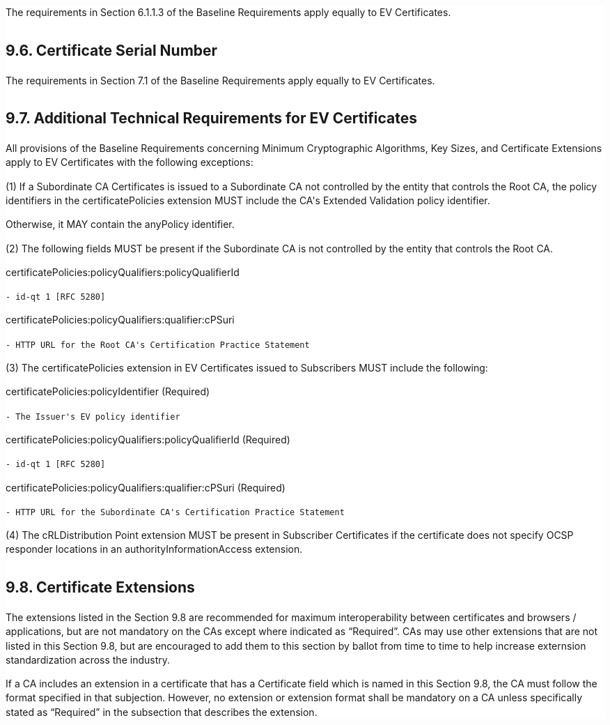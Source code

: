The requirements in Section 6.1.1.3 of the Baseline Requirements apply equally to EV Certificates.

## 9.6. Certificate Serial Number

The requirements in Section 7.1 of the Baseline Requirements apply equally to EV Certificates.

## 9.7.  Additional Technical Requirements for EV Certificates

All provisions of the Baseline Requirements concerning Minimum Cryptographic Algorithms, Key Sizes, and Certificate Extensions apply to EV Certificates with the following exceptions:

(1)  If a Subordinate CA Certificates is issued to a Subordinate CA not controlled by the entity that controls the Root CA, the policy identifiers in the certificatePolicies extension MUST include the CA's Extended Validation policy identifier. 

Otherwise, it MAY contain the anyPolicy identifier.

(2)  The following fields MUST be present if the Subordinate CA is not controlled by the entity that controls the Root CA.

   certificatePolicies:policyQualifiers:policyQualifierId

    - id-qt 1 [RFC 5280]

   certificatePolicies:policyQualifiers:qualifier:cPSuri

    - HTTP URL for the Root CA's Certification Practice Statement

(3) The certificatePolicies extension in EV Certificates issued to Subscribers MUST include the following:

   certificatePolicies:policyIdentifier (Required)

    - The Issuer's EV policy identifier

   certificatePolicies:policyQualifiers:policyQualifierId (Required)

    - id-qt 1 [RFC 5280]

   certificatePolicies:policyQualifiers:qualifier:cPSuri (Required)

    - HTTP URL for the Subordinate CA's Certification Practice Statement

(4)  The cRLDistribution Point extension MUST be present in Subscriber Certificates if the certificate does not specify OCSP responder locations in an authorityInformationAccess extension.

## 9.8. Certificate Extensions

The extensions listed in the Section 9.8 are recommended for maximum interoperability between certificates and browsers / applications, but are not mandatory on the CAs except where indicated as “Required”.  CAs may use other extensions that are not listed in this Section 9.8, but are encouraged to add them to this section by ballot from time to time to help increase externsion standardization across the industry.  

If a CA includes an extension in a certificate that has a Certificate field which is named in this Section 9.8, the CA must follow the format specified in that subjection.  However, no extension or extension format shall be mandatory on a CA unless specifically stated as “Required” in the subsection that describes the extension.
